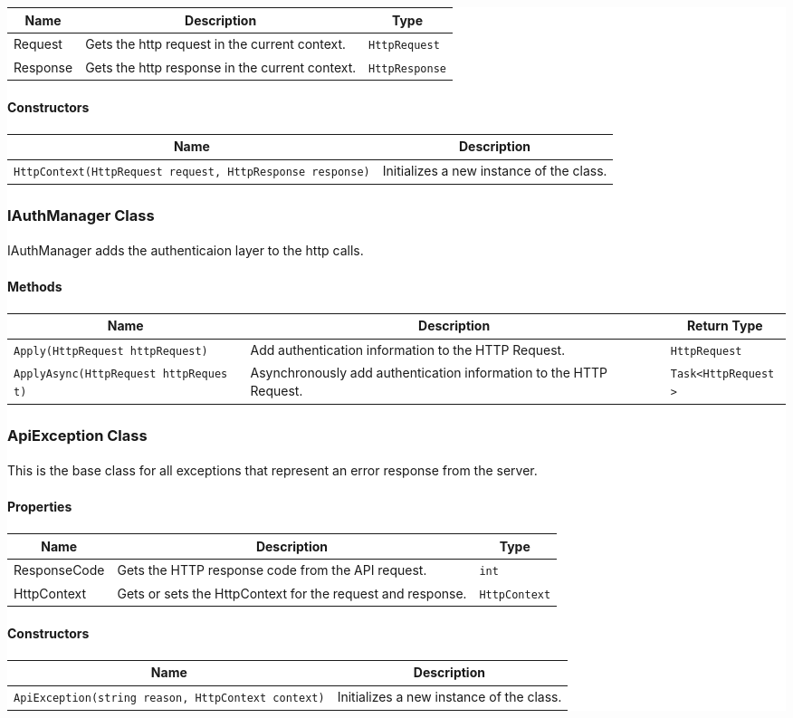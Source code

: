 | Name | Description | Type |
|  --- | --- | --- |
| Request | Gets the http request in the current context. | `HttpRequest` |
| Response | Gets the http response in the current context. | `HttpResponse` |

#### Constructors

| Name | Description |
|  --- | --- |
| `HttpContext(HttpRequest request, HttpResponse response)` | Initializes a new instance of the <see cref="HttpContext"/> class. |

### IAuthManager Class

IAuthManager adds the authenticaion layer to the http calls.

#### Methods

| Name | Description | Return Type |
|  --- | --- | --- |
| `Apply(HttpRequest httpRequest)` | Add authentication information to the HTTP Request. | `HttpRequest` |
| `ApplyAsync(HttpRequest httpRequest)` | Asynchronously add authentication information to the HTTP Request. | `Task<HttpRequest>` |

### ApiException Class

This is the base class for all exceptions that represent an error response from the server.

#### Properties

| Name | Description | Type |
|  --- | --- | --- |
| ResponseCode | Gets the HTTP response code from the API request. | `int` |
| HttpContext | Gets or sets the HttpContext for the request and response. | `HttpContext` |

#### Constructors

| Name | Description |
|  --- | --- |
| `ApiException(string reason, HttpContext context)` | Initializes a new instance of the <see cref="ApiException"/> class. |

